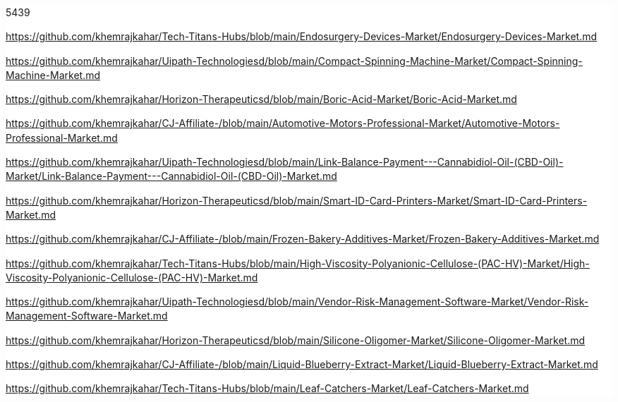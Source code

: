 5439</p><p><a href="https://github.com/khemrajkahar/Tech-Titans-Hubs/blob/main/Endosurgery-Devices-Market/Endosurgery-Devices-Market.md">https://github.com/khemrajkahar/Tech-Titans-Hubs/blob/main/Endosurgery-Devices-Market/Endosurgery-Devices-Market.md</a></p><p><a href="https://github.com/khemrajkahar/Uipath-Technologiesd/blob/main/Compact-Spinning-Machine-Market/Compact-Spinning-Machine-Market.md">https://github.com/khemrajkahar/Uipath-Technologiesd/blob/main/Compact-Spinning-Machine-Market/Compact-Spinning-Machine-Market.md</a></p><p><a href="https://github.com/khemrajkahar/Horizon-Therapeuticsd/blob/main/Boric-Acid-Market/Boric-Acid-Market.md">https://github.com/khemrajkahar/Horizon-Therapeuticsd/blob/main/Boric-Acid-Market/Boric-Acid-Market.md</a></p><p><a href="https://github.com/khemrajkahar/CJ-Affiliate-/blob/main/Automotive-Motors-Professional-Market/Automotive-Motors-Professional-Market.md">https://github.com/khemrajkahar/CJ-Affiliate-/blob/main/Automotive-Motors-Professional-Market/Automotive-Motors-Professional-Market.md</a></p><p><a href="https://github.com/khemrajkahar/Uipath-Technologiesd/blob/main/Link-Balance-Payment---Cannabidiol-Oil-(CBD-Oil)-Market/Link-Balance-Payment---Cannabidiol-Oil-(CBD-Oil)-Market.md">https://github.com/khemrajkahar/Uipath-Technologiesd/blob/main/Link-Balance-Payment---Cannabidiol-Oil-(CBD-Oil)-Market/Link-Balance-Payment---Cannabidiol-Oil-(CBD-Oil)-Market.md</a></p><p><a href="https://github.com/khemrajkahar/Horizon-Therapeuticsd/blob/main/Smart-ID-Card-Printers-Market/Smart-ID-Card-Printers-Market.md">https://github.com/khemrajkahar/Horizon-Therapeuticsd/blob/main/Smart-ID-Card-Printers-Market/Smart-ID-Card-Printers-Market.md</a></p><p><a href="https://github.com/khemrajkahar/CJ-Affiliate-/blob/main/Frozen-Bakery-Additives-Market/Frozen-Bakery-Additives-Market.md">https://github.com/khemrajkahar/CJ-Affiliate-/blob/main/Frozen-Bakery-Additives-Market/Frozen-Bakery-Additives-Market.md</a></p><p><a href="https://github.com/khemrajkahar/Tech-Titans-Hubs/blob/main/High-Viscosity-Polyanionic-Cellulose-(PAC-HV)-Market/High-Viscosity-Polyanionic-Cellulose-(PAC-HV)-Market.md">https://github.com/khemrajkahar/Tech-Titans-Hubs/blob/main/High-Viscosity-Polyanionic-Cellulose-(PAC-HV)-Market/High-Viscosity-Polyanionic-Cellulose-(PAC-HV)-Market.md</a></p><p><a href="https://github.com/khemrajkahar/Uipath-Technologiesd/blob/main/Vendor-Risk-Management-Software-Market/Vendor-Risk-Management-Software-Market.md">https://github.com/khemrajkahar/Uipath-Technologiesd/blob/main/Vendor-Risk-Management-Software-Market/Vendor-Risk-Management-Software-Market.md</a></p><p><a href="https://github.com/khemrajkahar/Horizon-Therapeuticsd/blob/main/Silicone-Oligomer-Market/Silicone-Oligomer-Market.md">https://github.com/khemrajkahar/Horizon-Therapeuticsd/blob/main/Silicone-Oligomer-Market/Silicone-Oligomer-Market.md</a></p><p><a href="https://github.com/khemrajkahar/CJ-Affiliate-/blob/main/Liquid-Blueberry-Extract-Market/Liquid-Blueberry-Extract-Market.md">https://github.com/khemrajkahar/CJ-Affiliate-/blob/main/Liquid-Blueberry-Extract-Market/Liquid-Blueberry-Extract-Market.md</a></p><p><a href="https://github.com/khemrajkahar/Tech-Titans-Hubs/blob/main/Leaf-Catchers-Market/Leaf-Catchers-Market.md">https://github.com/khemrajkahar/Tech-Titans-Hubs/blob/main/Leaf-Catchers-Market/Leaf-Catchers-Market.md</a></p>
